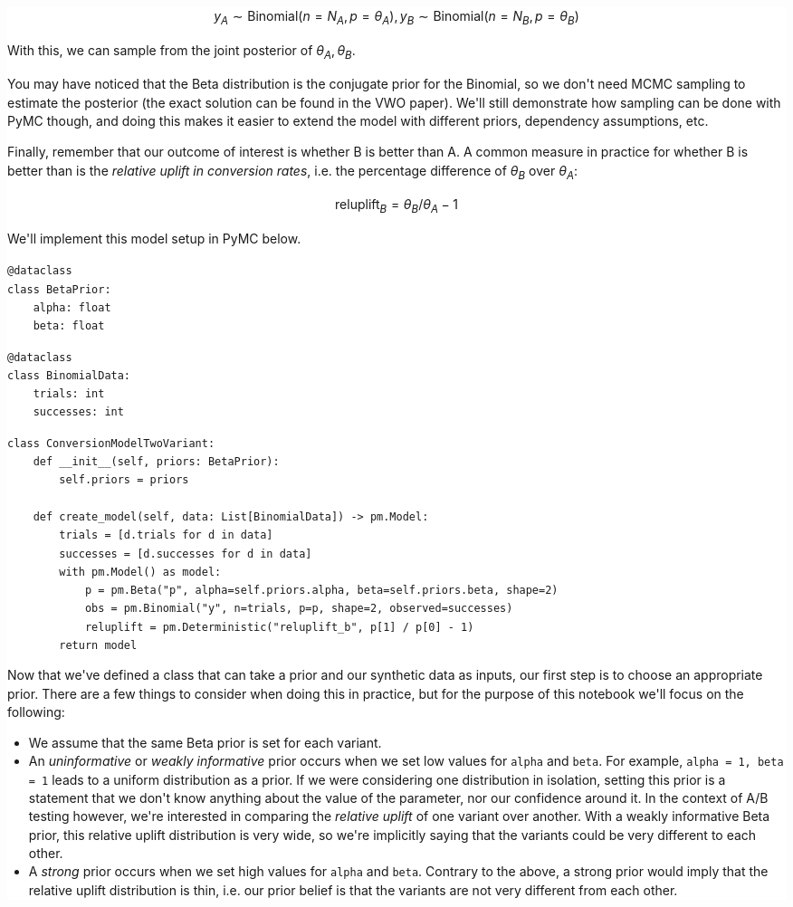 $$y_A \sim \mathrm{Binomial}(n = N_A, p = \theta_A), y_B \sim \mathrm{Binomial}(n = N_B, p = \theta_B)$$

With this, we can sample from the joint posterior of $\theta_A, \theta_B$. 

You may have noticed that the Beta distribution is the conjugate prior for the Binomial, so we don't need MCMC sampling to estimate the posterior (the exact solution can be found in the VWO paper). We'll still demonstrate how sampling can be done with PyMC though, and doing this makes it easier to extend the model with different priors, dependency assumptions, etc.

Finally, remember that our outcome of interest is whether B is better than A. A common measure in practice for whether B is better than is the _relative uplift in conversion rates_, i.e. the percentage difference of $\theta_B$ over $\theta_A$:

$$\mathrm{reluplift}_B = \theta_B / \theta_A - 1$$

We'll implement this model setup in PyMC below.

```{code-cell} ipython3
@dataclass
class BetaPrior:
    alpha: float
    beta: float
```

```{code-cell} ipython3
@dataclass
class BinomialData:
    trials: int
    successes: int
```

```{code-cell} ipython3
class ConversionModelTwoVariant:
    def __init__(self, priors: BetaPrior):
        self.priors = priors

    def create_model(self, data: List[BinomialData]) -> pm.Model:
        trials = [d.trials for d in data]
        successes = [d.successes for d in data]
        with pm.Model() as model:
            p = pm.Beta("p", alpha=self.priors.alpha, beta=self.priors.beta, shape=2)
            obs = pm.Binomial("y", n=trials, p=p, shape=2, observed=successes)
            reluplift = pm.Deterministic("reluplift_b", p[1] / p[0] - 1)
        return model
```

Now that we've defined a class that can take a prior and our synthetic data as inputs, our first step is to choose an appropriate prior. There are a few things to consider when doing this in practice, but for the purpose of this notebook we'll focus on the following:

* We assume that the same Beta prior is set for each variant.
* An _uninformative_ or _weakly informative_ prior occurs when we set low values for `alpha` and `beta`. For example, `alpha = 1, beta = 1` leads to a uniform distribution as a prior. If we were considering one distribution in isolation, setting this prior is a statement that we don't know anything about the value of the parameter, nor our confidence around it. In the context of A/B testing however, we're interested in comparing the _relative uplift_ of one variant over another. With a weakly informative Beta prior, this relative uplift distribution is very wide, so we're implicitly saying that the variants could be very different to each other.
* A _strong_ prior occurs when we set high values for `alpha` and `beta`. Contrary to the above, a strong prior would imply that the relative uplift distribution is thin, i.e. our prior belief is that the variants are not very different from each other.
